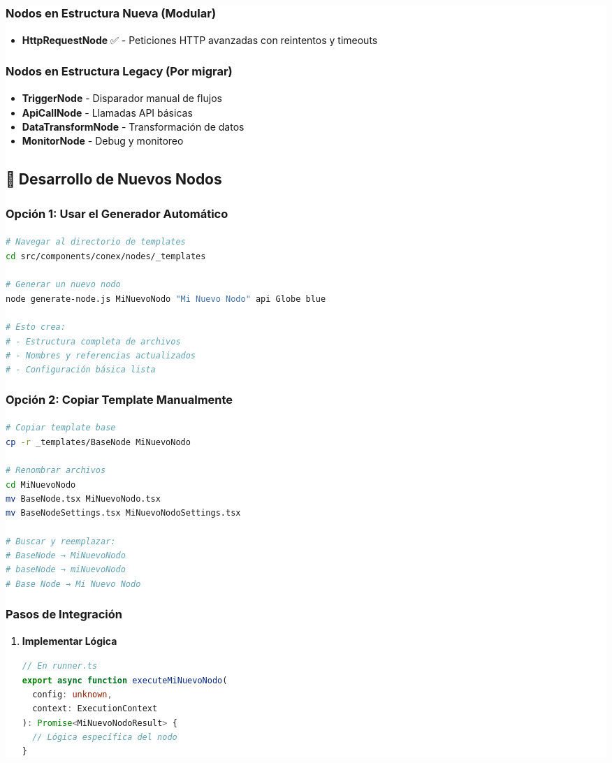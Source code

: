 ### Nodos en Estructura Nueva (Modular)
- **HttpRequestNode** ✅ - Peticiones HTTP avanzadas con reintentos y timeouts

### Nodos en Estructura Legacy (Por migrar)
- **TriggerNode** - Disparador manual de flujos
- **ApiCallNode** - Llamadas API básicas
- **DataTransformNode** - Transformación de datos
- **MonitorNode** - Debug y monitoreo

## 🚀 Desarrollo de Nuevos Nodos

### Opción 1: Usar el Generador Automático
```bash
# Navegar al directorio de templates
cd src/components/conex/nodes/_templates

# Generar un nuevo nodo
node generate-node.js MiNuevoNodo "Mi Nuevo Nodo" api Globe blue

# Esto crea:
# - Estructura completa de archivos
# - Nombres y referencias actualizados
# - Configuración básica lista
```

### Opción 2: Copiar Template Manualmente
```bash
# Copiar template base
cp -r _templates/BaseNode MiNuevoNodo

# Renombrar archivos
cd MiNuevoNodo
mv BaseNode.tsx MiNuevoNodo.tsx
mv BaseNodeSettings.tsx MiNuevoNodoSettings.tsx

# Buscar y reemplazar:
# BaseNode → MiNuevoNodo
# baseNode → miNuevoNodo
# Base Node → Mi Nuevo Nodo
```

### Pasos de Integración

1. **Implementar Lógica**
   ```typescript
   // En runner.ts
   export async function executeMiNuevoNodo(
     config: unknown,
     context: ExecutionContext
   ): Promise<MiNuevoNodoResult> {
     // Lógica específica del nodo
   }
   ```
